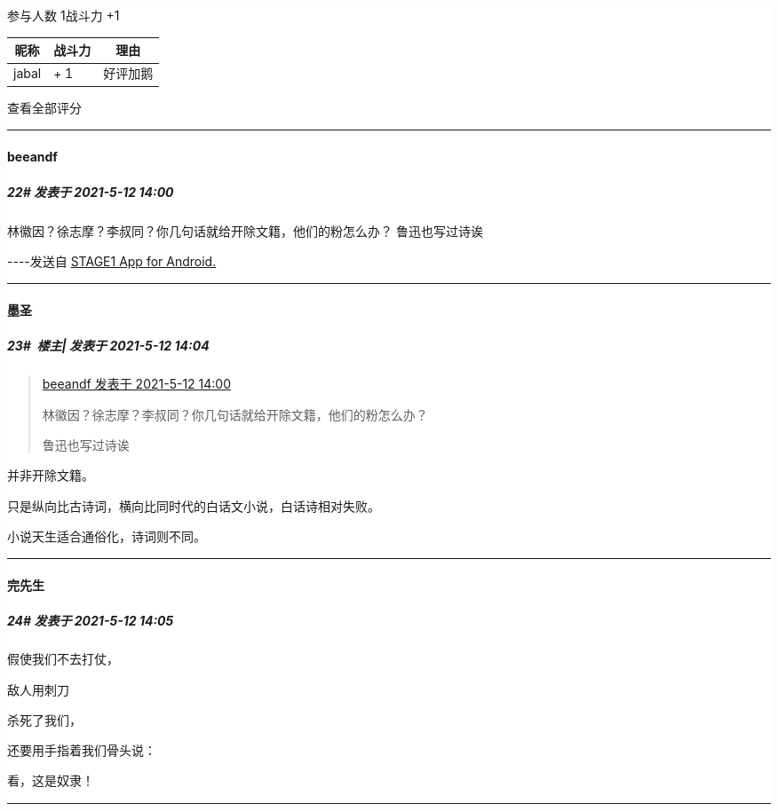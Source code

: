 
 参与人数 1战斗力 +1

|昵称|战斗力|理由|
|----|---|---|
| jabal| + 1|好评加鹅|


查看全部评分


*****

####  beeandf  
##### 22#       发表于 2021-5-12 14:00


林徽因？徐志摩？李叔同？你几句话就给开除文籍，他们的粉怎么办？
鲁迅也写过诗诶


----发送自 [STAGE1 App for Android.](http://stage1.5j4m.com/?1.37)


*****

####  墨圣  
##### 23#         楼主| 发表于 2021-5-12 14:04


<blockquote><a href="httphttps://bbs.saraba1st.com/2b/forum.php?mod=redirect&amp;goto=findpost&amp;pid=51224208&amp;ptid=2003608" target="_blank">beeandf 发表于 2021-5-12 14:00</a>

林徽因？徐志摩？李叔同？你几句话就给开除文籍，他们的粉怎么办？

鲁迅也写过诗诶</blockquote>
并非开除文籍。

只是纵向比古诗词，横向比同时代的白话文小说，白话诗相对失败。

小说天生适合通俗化，诗词则不同。


*****

####  完先生  
##### 24#       发表于 2021-5-12 14:05


假使我们不去打仗，

敌人用刺刀

杀死了我们，

还要用手指着我们骨头说：

看，这是奴隶！


*****
